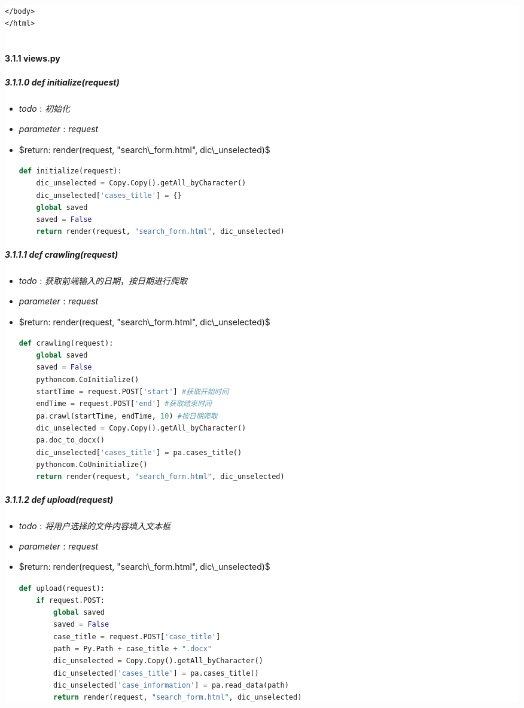  ```
  </body>
  </html>
              
  ```

  

#### 3.1.1 views.py

##### 3.1.1.0 def initialize(request)

+ $todo: 初始化$

+ $parameter:  request$

+ $return: render(request, "search\_form.html", dic\_unselected)$

  ```python
  def initialize(request):
      dic_unselected = Copy.Copy().getAll_byCharacter()
      dic_unselected['cases_title'] = {}
      global saved
      saved = False
      return render(request, "search_form.html", dic_unselected)
  ```

##### 3.1.1.1 def crawling(request)

+ $todo: 获取前端输入的日期，按日期进行爬取$

+ $parameter:  request$

+ $return: render(request, "search\_form.html", dic\_unselected)$

  ```python
  def crawling(request):
      global saved
      saved = False
      pythoncom.CoInitialize()
      startTime = request.POST['start'] #获取开始时间
      endTime = request.POST['end'] #获取结束时间
      pa.crawl(startTime, endTime, 10) #按日期爬取
      dic_unselected = Copy.Copy().getAll_byCharacter()
      pa.doc_to_docx()
      dic_unselected['cases_title'] = pa.cases_title()
      pythoncom.CoUninitialize()
      return render(request, "search_form.html", dic_unselected)
  ```

##### 3.1.1.2 def upload(request)

+ $todo: 将用户选择的文件内容填入文本框$

+ $parameter:  request$

+ $return: render(request, "search\_form.html", dic\_unselected)$

  ```python
  def upload(request):
      if request.POST:
          global saved
          saved = False
          case_title = request.POST['case_title']
          path = Py.Path + case_title + ".docx"
          dic_unselected = Copy.Copy().getAll_byCharacter()
          dic_unselected['cases_title'] = pa.cases_title()
          dic_unselected['case_information'] = pa.read_data(path)
          return render(request, "search_form.html", dic_unselected)
  ```

